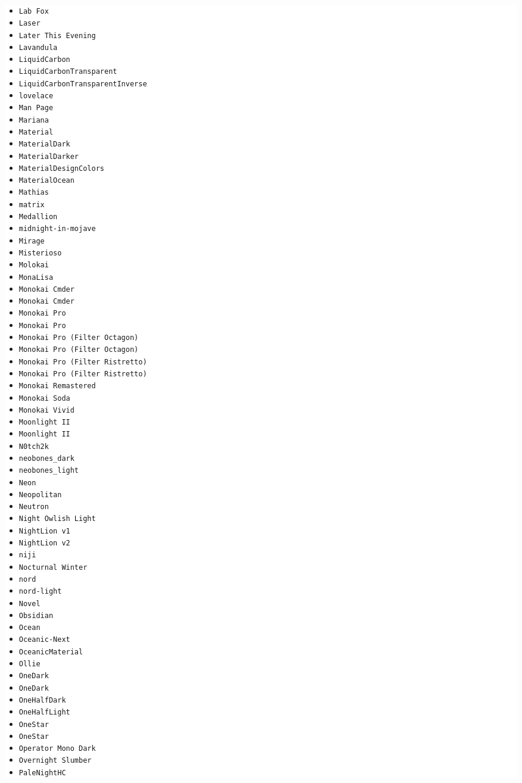 * `Lab Fox`
* `Laser`
* `Later This Evening`
* `Lavandula`
* `LiquidCarbon`
* `LiquidCarbonTransparent`
* `LiquidCarbonTransparentInverse`
* `lovelace`
* `Man Page`
* `Mariana`
* `Material`
* `MaterialDark`
* `MaterialDarker`
* `MaterialDesignColors`
* `MaterialOcean`
* `Mathias`
* `matrix`
* `Medallion`
* `midnight-in-mojave`
* `Mirage`
* `Misterioso`
* `Molokai`
* `MonaLisa`
* `Monokai Cmder`
* `Monokai Cmder`
* `Monokai Pro`
* `Monokai Pro`
* `Monokai Pro (Filter Octagon)`
* `Monokai Pro (Filter Octagon)`
* `Monokai Pro (Filter Ristretto)`
* `Monokai Pro (Filter Ristretto)`
* `Monokai Remastered`
* `Monokai Soda`
* `Monokai Vivid`
* `Moonlight II`
* `Moonlight II`
* `N0tch2k`
* `neobones_dark`
* `neobones_light`
* `Neon`
* `Neopolitan`
* `Neutron`
* `Night Owlish Light`
* `NightLion v1`
* `NightLion v2`
* `niji`
* `Nocturnal Winter`
* `nord`
* `nord-light`
* `Novel`
* `Obsidian`
* `Ocean`
* `Oceanic-Next`
* `OceanicMaterial`
* `Ollie`
* `OneDark`
* `OneDark`
* `OneHalfDark`
* `OneHalfLight`
* `OneStar`
* `OneStar`
* `Operator Mono Dark`
* `Overnight Slumber`
* `PaleNightHC`